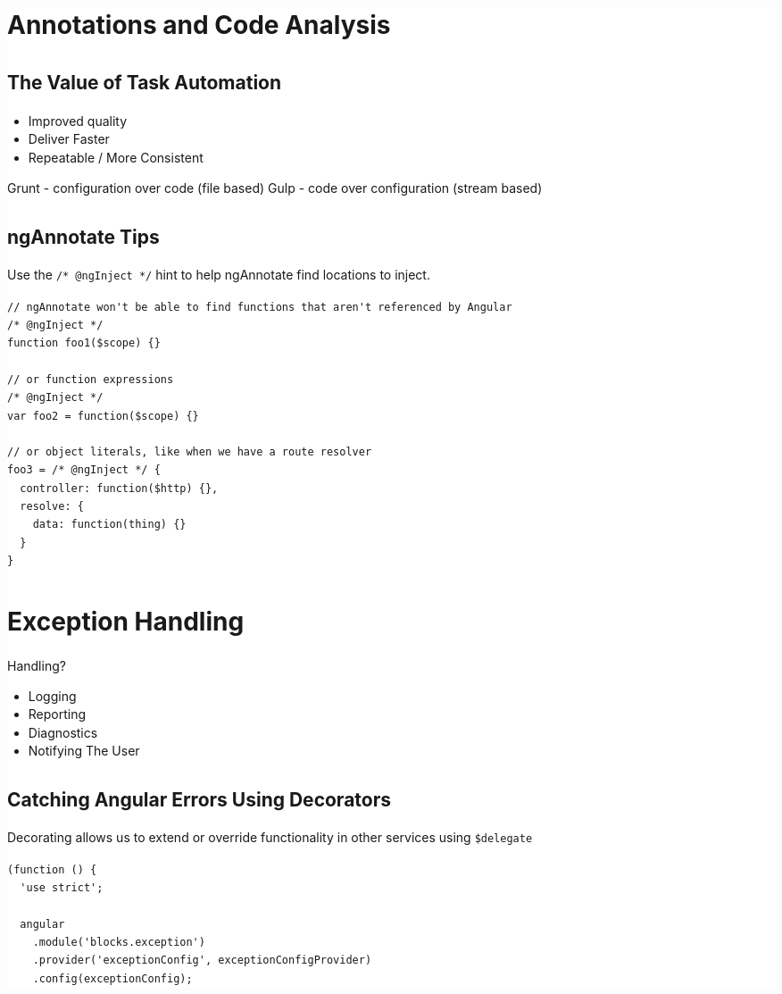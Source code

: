 # Annotations and Code Analysis

## The Value of Task Automation

* Improved quality
* Deliver Faster
* Repeatable / More Consistent

Grunt - configuration over code (file based)
Gulp - code over configuration (stream based)

## ngAnnotate Tips

Use the `/* @ngInject */` hint to help ngAnnotate find locations to inject.

    // ngAnnotate won't be able to find functions that aren't referenced by Angular
    /* @ngInject */
    function foo1($scope) {}

    // or function expressions
    /* @ngInject */
    var foo2 = function($scope) {}

    // or object literals, like when we have a route resolver
    foo3 = /* @ngInject */ {
      controller: function($http) {},
      resolve: {
        data: function(thing) {}
      }
    }

# Exception Handling

Handling?

* Logging
* Reporting
* Diagnostics
* Notifying The User

## Catching Angular Errors Using Decorators

Decorating allows us to extend or override functionality in other services using `$delegate`

    (function () {
      'use strict';

      angular
        .module('blocks.exception')
        .provider('exceptionConfig', exceptionConfigProvider)
        .config(exceptionConfig);
